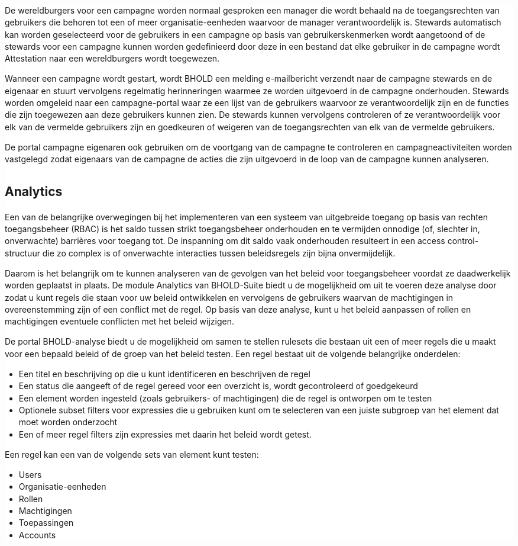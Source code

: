 De wereldburgers voor een campagne worden normaal gesproken een manager die wordt behaald na de toegangsrechten van gebruikers die behoren tot een of meer organisatie-eenheden waarvoor de manager verantwoordelijk is. Stewards automatisch kan worden geselecteerd voor de gebruikers in een campagne op basis van gebruikerskenmerken wordt aangetoond of de stewards voor een campagne kunnen worden gedefinieerd door deze in een bestand dat elke gebruiker in de campagne wordt Attestation naar een wereldburgers wordt toegewezen.

Wanneer een campagne wordt gestart, wordt BHOLD een melding e-mailbericht verzendt naar de campagne stewards en de eigenaar en stuurt vervolgens regelmatig herinneringen waarmee ze worden uitgevoerd in de campagne onderhouden. Stewards worden omgeleid naar een campagne-portal waar ze een lijst van de gebruikers waarvoor ze verantwoordelijk zijn en de functies die zijn toegewezen aan deze gebruikers kunnen zien. De stewards kunnen vervolgens controleren of ze verantwoordelijk voor elk van de vermelde gebruikers zijn en goedkeuren of weigeren van de toegangsrechten van elk van de vermelde gebruikers.

De portal campagne eigenaren ook gebruiken om de voortgang van de campagne te controleren en campagneactiviteiten worden vastgelegd zodat eigenaars van de campagne de acties die zijn uitgevoerd in de loop van de campagne kunnen analyseren.

## <a name="analytics"></a>Analytics

Een van de belangrijke overwegingen bij het implementeren van een systeem van uitgebreide toegang op basis van rechten toegangsbeheer (RBAC) is het saldo tussen strikt toegangsbeheer onderhouden en te vermijden onnodige (of, slechter in, onverwachte) barrières voor toegang tot. De inspanning om dit saldo vaak onderhouden resulteert in een access control-structuur die zo complex is of onverwachte interacties tussen beleidsregels zijn bijna onvermijdelijk.

Daarom is het belangrijk om te kunnen analyseren van de gevolgen van het beleid voor toegangsbeheer voordat ze daadwerkelijk worden geplaatst in plaats. De module Analytics van BHOLD-Suite biedt u de mogelijkheid om uit te voeren deze analyse door zodat u kunt regels die staan voor uw beleid ontwikkelen en vervolgens de gebruikers waarvan de machtigingen in overeenstemming zijn of een conflict met de regel. Op basis van deze analyse, kunt u het beleid aanpassen of rollen en machtigingen eventuele conflicten met het beleid wijzigen.

De portal BHOLD-analyse biedt u de mogelijkheid om samen te stellen rulesets die bestaan uit een of meer regels die u maakt voor een bepaald beleid of de groep van het beleid testen. Een regel bestaat uit de volgende belangrijke onderdelen:

- Een titel en beschrijving op die u kunt identificeren en beschrijven de regel
- Een status die aangeeft of de regel gereed voor een overzicht is, wordt gecontroleerd of goedgekeurd
- Een element worden ingesteld (zoals gebruikers- of machtigingen) die de regel is ontworpen om te testen
- Optionele subset filters voor expressies die u gebruiken kunt om te selecteren van een juiste subgroep van het element dat moet worden onderzocht
- Een of meer regel filters zijn expressies met daarin het beleid wordt getest.

Een regel kan een van de volgende sets van element kunt testen:

- Users
- Organisatie-eenheden
- Rollen
- Machtigingen
- Toepassingen
- Accounts
